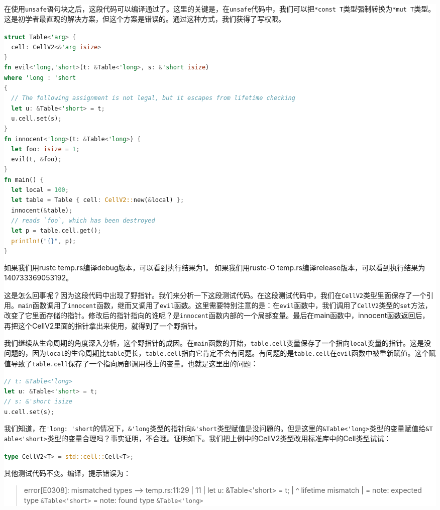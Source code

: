 在使用`unsafe`语句块之后，这段代码可以编译通过了。这里的关键是，在`unsafe`代码中，我们可以把`*const T`类型强制转换为`*mut T`类型。这是初学者最直观的解决方案，但这个方案是错误的。通过这种方式，我们获得了写权限。


```rs
struct Table<'arg> {
  cell: CellV2<&'arg isize>
}
fn evil<'long,'short>(t: &Table<'long>, s: &'short isize)
where 'long : 'short
{
  // The following assignment is not legal, but it escapes from lifetime checking
  let u: &Table<'short> = t;
  u.cell.set(s);
}
fn innocent<'long>(t: &Table<'long>) {
  let foo: isize = 1;
  evil(t, &foo);
}
fn main() {
  let local = 100;
  let table = Table { cell: CellV2::new(&local) };
  innocent(&table);
  // reads `foo`, which has been destroyed
  let p = table.cell.get();
  println!("{}", p);
}
```

如果我们用rustc temp.rs编译debug版本，可以看到执行结果为1。
如果我们用rustc-O temp.rs编译release版本，可以看到执行结果为140733369053192。

这是怎么回事呢？因为这段代码中出现了野指针。我们来分析一下这段测试代码。在这段测试代码中，我们在`CellV2`类型里面保存了一个引用。`main`函数调用了`innocent`函数，继而又调用了`evil`函数。这里需要特别注意的是：在`evil`函数中，我们调用了`CellV2`类型的`set`方法，改变了它里面存储的指针。修改后的指针指向的谁呢？是`innocent`函数内部的一个局部变量。最后在main函数中，innocent函数返回后，再把这个CellV2里面的指针拿出来使用，就得到了一个野指针。

我们继续从生命周期的角度深入分析，这个野指针的成因。在`main`函数的开始，`table.cell`变量保存了一个指向`local`变量的指针。这是没问题的，因为`local`的生命周期比`table`更长，`table.cell`指向它肯定不会有问题。有问题的是`table.cell`在`evil`函数中被重新赋值。这个赋值导致了`table.cell`保存了一个指向局部调用栈上的变量。也就是这里出的问题：
```rs
// t: &Table<'long>
let u: &Table<'short> = t;
// s: &'short isize
u.cell.set(s);
```

我们知道，在`'long: 'short`的情况下，`&'long`类型的指针向`&'short`类型赋值是没问题的。但是这里的`&Table<'long>`类型的变量赋值给`&Table<'short>`类型的变量合理吗？事实证明，不合理。证明如下。我们把上例中的CellV2类型改用标准库中的Cell类型试试：
```rs
type CellV2<T> = std::cell::Cell<T>;
```

其他测试代码不变。编译，提示错误为：
> error[E0308]: mismatched types
  --> temp.rs:11:29
  |
  11 | let u: &Table<'short> = t;
  | ^ lifetime mismatch
  |
  = note: expected type `&Table<'short>`
  = note: found type `&Table<'long>`
